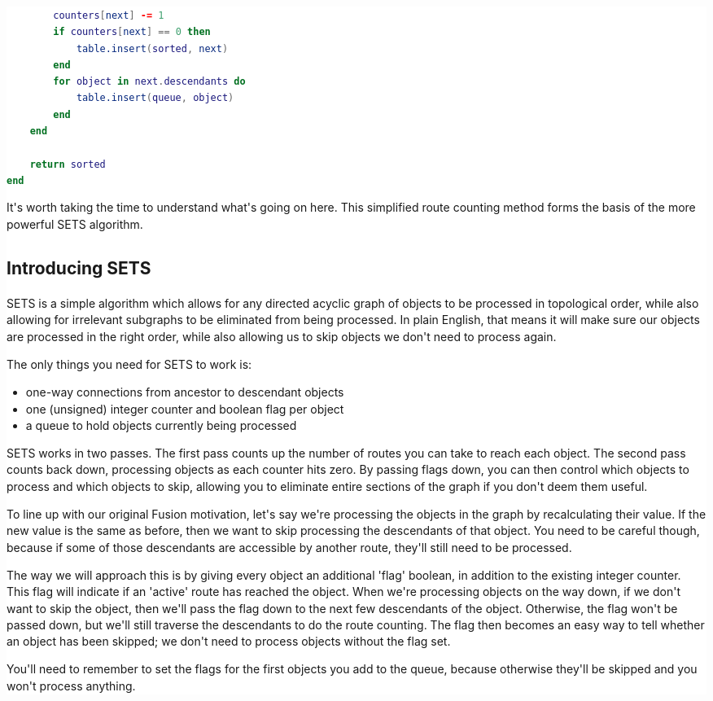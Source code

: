 ```lua
        counters[next] -= 1
        if counters[next] == 0 then
            table.insert(sorted, next)
        end
        for object in next.descendants do
            table.insert(queue, object)
        end
    end

    return sorted
end
```

It's worth taking the time to understand what's going on here. This simplified
route counting method forms the basis of the more powerful SETS algorithm.

## Introducing SETS

SETS is a simple algorithm which allows for any directed acyclic graph of
objects to be processed in topological order, while also allowing for irrelevant
subgraphs to be eliminated from being processed. In plain English, that means it
will make sure our objects are processed in the right order, while also allowing
us to skip objects we don't need to process again.

The only things you need for SETS to work is:

- one-way connections from ancestor to descendant objects
- one (unsigned) integer counter and boolean flag per object
- a queue to hold objects currently being processed

SETS works in two passes. The first pass counts up the number of routes you can
take to reach each object. The second pass counts back down, processing objects
as each counter hits zero. By passing flags down, you can then control which
objects to process and which objects to skip, allowing you to eliminate entire
sections of the graph if you don't deem them useful.

To line up with our original Fusion motivation, let's say we're processing the
objects in the graph by recalculating their value. If the new value is the same
as before, then we want to skip processing the descendants of that object. You
need to be careful though, because if some of those descendants are accessible
by another route, they'll still need to be processed.

The way we will approach this is by giving every object an additional 'flag'
boolean, in addition to the existing integer counter. This flag will indicate if
an 'active' route has reached the object. When we're processing objects on the
way down, if we don't want to skip the object, then we'll pass the flag down
to the next few descendants of the object. Otherwise, the flag won't be passed
down, but we'll still traverse the descendants to do the route counting. The
flag then becomes an easy way to tell whether an object has been skipped; we
don't need to process objects without the flag set.

You'll need to remember to set the flags for the first objects you add to the
queue, because otherwise they'll be skipped and you won't process anything.
